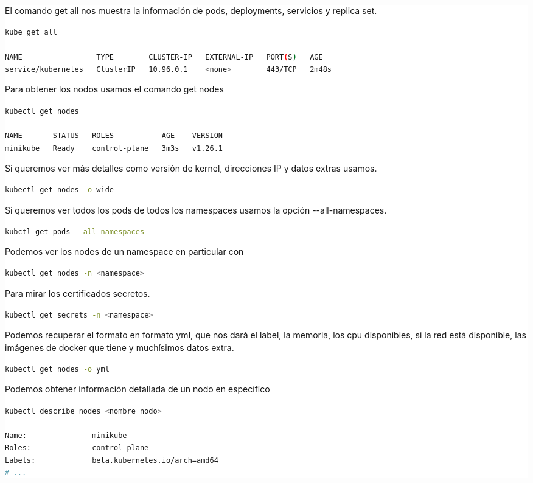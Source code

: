 El comando get all nos muestra la información de pods, deployments, servicios y
replica set.

```bash
kube get all

NAME                 TYPE        CLUSTER-IP   EXTERNAL-IP   PORT(S)   AGE
service/kubernetes   ClusterIP   10.96.0.1    <none>        443/TCP   2m48s
```

Para obtener los nodos usamos el comando get nodes

```bash
kubectl get nodes

NAME       STATUS   ROLES           AGE    VERSION
minikube   Ready    control-plane   3m3s   v1.26.1
```

Si queremos ver más detalles como versión de kernel, direcciones IP y datos
extras usamos.

```bash
kubectl get nodes -o wide
```

Si queremos ver todos los pods de todos los namespaces usamos la opción
--all-namespaces.

```bash
kubctl get pods --all-namespaces
```

Podemos ver los nodes de un namespace en particular con

```bash
kubectl get nodes -n <namespace>
```

Para mirar los certificados secretos.

```bash
kubectl get secrets -n <namespace>
```

Podemos recuperar el formato en formato yml, que nos dará el label, la memoria,
los cpu disponibles, si la red está disponible, las imágenes de docker que tiene
y muchísimos datos extra.

```bash
kubectl get nodes -o yml
```

Podemos obtener información detallada de un nodo en específico

```bash
kubectl describe nodes <nombre_nodo>

Name:               minikube
Roles:              control-plane
Labels:             beta.kubernetes.io/arch=amd64
# ...
```
